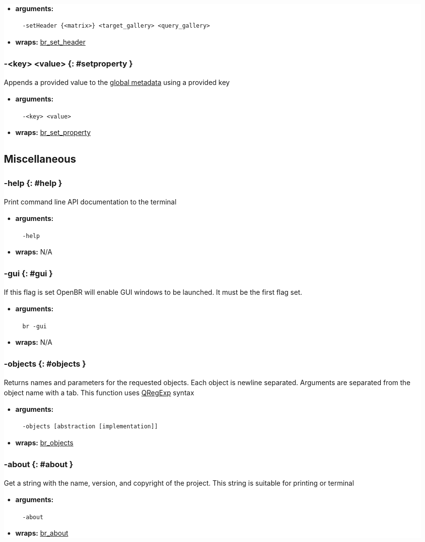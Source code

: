 * **arguments:**

        -setHeader {<matrix>} <target_gallery> <query_gallery>

* **wraps:** [br_set_header](c_api/functions.md#br_set_header)

### -&lt;key&gt; &lt;value&gt; {: #setproperty }

Appends a provided value to the [global metadata](cpp_api/context/context.md) using a provided key

* **arguments:**

        -<key> <value>

* **wraps:** [br_set_property](c_api/functions.md#br_set_property)


## Miscellaneous

### -help {: #help }

Print command line API documentation to the terminal

* **arguments:**

        -help

* **wraps:** N/A

### -gui {: #gui }

If this flag is set OpenBR will enable GUI windows to be launched. It must be the first flag set.

* **arguments:**

        br -gui

* **wraps:** N/A

### -objects {: #objects }

Returns names and parameters for the requested objects. Each object is newline separated. Arguments are separated from the object name with a tab. This function uses [QRegExp][QRegExp] syntax

* **arguments:**

        -objects [abstraction [implementation]]

* **wraps:** [br_objects](c_api/functions.md#br_objects)

### -about {: #about }

Get a string with the name, version, and copyright of the project. This string is suitable for printing or terminal

* **arguments:**

        -about

* **wraps:** [br_about](c_api/functions.md#br_about)


[QRegExp]: http://doc.qt.io/qt-5/QRegExp.html "QRegExp"